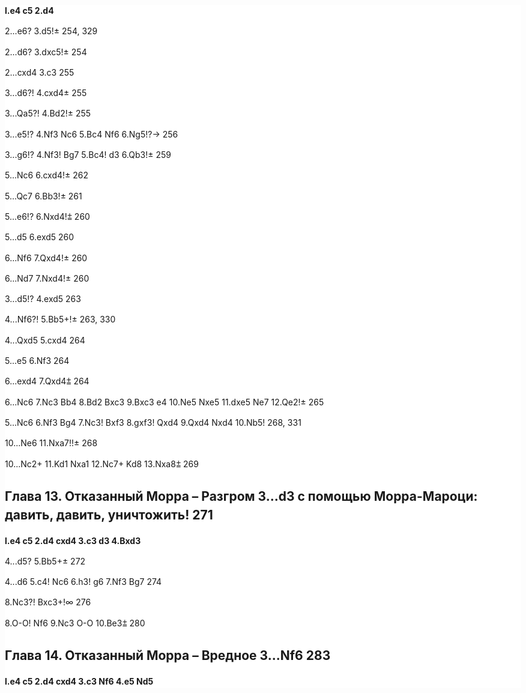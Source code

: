 **l.e4 c5 2.d4**

2...e6? 3.d5!± 254, 329

2...d6? 3.dxc5!± 254

2...cxd4 3.c3 255

3...d6?! 4.cxd4± 255

3...Qa5?! 4.Bd2!± 255

3...e5!? 4.Nf3 Nc6 5.Bc4 Nf6 6.Ng5!?→ 256

3...g6!? 4.Nf3! Bg7 5.Bc4! d3 6.Qb3!± 259

5...Nc6 6.cxd4!± 262

5...Qc7 6.Bb3!± 261

5...e6!? 6.Nxd4!⩲ 260

5...d5 6.exd5 260

6...Nf6 7.Qxd4!± 260

6...Nd7 7.Nxd4!± 260

3...d5!? 4.exd5 263

4...Nf6?! 5.Bb5+!± 263, 330

4...Qxd5 5.cxd4 264

5...e5 6.Nf3 264

6...exd4 7.Qxd4⩲ 264

6...Nc6 7.Nc3 Bb4 8.Bd2 Bxc3 9.Bxc3 e4 10.Ne5 Nxe5 11.dxe5 Ne7 12.Qe2!± 265

5...Nc6 6.Nf3 Bg4 7.Nc3! Bxf3 8.gxf3! Qxd4 9.Qxd4 Nxd4 10.Nb5! 268, 331

10...Ne6 11.Nxa7!!± 268

10...Nc2+ 11.Kd1 Nxa1 12.Nc7+ Kd8 13.Nxa8⩲ 269

## Глава 13. Отказанный Морра – Разгром 3...d3 с помощью Морра-Мароци: давить, давить, уничтожить! 271

**l.e4 c5 2.d4 cxd4 3.c3 d3 4.Bxd3**

4...d5? 5.Bb5+± 272

4...d6 5.c4! Nc6 6.h3! g6 7.Nf3 Bg7 274

8.Nc3?! Bxc3+!∞ 276

8.O-O! Nf6 9.Nc3 O-O 10.Be3⩲ 280

## Глава 14. Отказанный Морра – Вредное 3...Nf6 283

**l.e4 c5 2.d4 cxd4 3.c3 Nf6 4.e5 Nd5**
